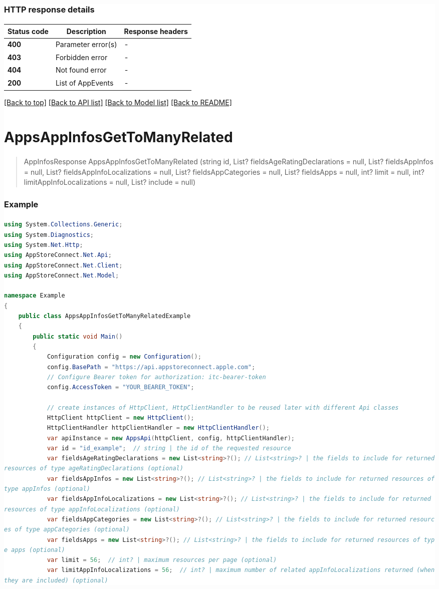 
### HTTP response details
| Status code | Description | Response headers |
|-------------|-------------|------------------|
| **400** | Parameter error(s) |  -  |
| **403** | Forbidden error |  -  |
| **404** | Not found error |  -  |
| **200** | List of AppEvents |  -  |

[[Back to top]](#) [[Back to API list]](../README.md#documentation-for-api-endpoints) [[Back to Model list]](../README.md#documentation-for-models) [[Back to README]](../README.md)

<a name="appsappinfosgettomanyrelated"></a>
# **AppsAppInfosGetToManyRelated**
> AppInfosResponse AppsAppInfosGetToManyRelated (string id, List<string>? fieldsAgeRatingDeclarations = null, List<string>? fieldsAppInfos = null, List<string>? fieldsAppInfoLocalizations = null, List<string>? fieldsAppCategories = null, List<string>? fieldsApps = null, int? limit = null, int? limitAppInfoLocalizations = null, List<string>? include = null)



### Example
```csharp
using System.Collections.Generic;
using System.Diagnostics;
using System.Net.Http;
using AppStoreConnect.Net.Api;
using AppStoreConnect.Net.Client;
using AppStoreConnect.Net.Model;

namespace Example
{
    public class AppsAppInfosGetToManyRelatedExample
    {
        public static void Main()
        {
            Configuration config = new Configuration();
            config.BasePath = "https://api.appstoreconnect.apple.com";
            // Configure Bearer token for authorization: itc-bearer-token
            config.AccessToken = "YOUR_BEARER_TOKEN";

            // create instances of HttpClient, HttpClientHandler to be reused later with different Api classes
            HttpClient httpClient = new HttpClient();
            HttpClientHandler httpClientHandler = new HttpClientHandler();
            var apiInstance = new AppsApi(httpClient, config, httpClientHandler);
            var id = "id_example";  // string | the id of the requested resource
            var fieldsAgeRatingDeclarations = new List<string>?(); // List<string>? | the fields to include for returned resources of type ageRatingDeclarations (optional) 
            var fieldsAppInfos = new List<string>?(); // List<string>? | the fields to include for returned resources of type appInfos (optional) 
            var fieldsAppInfoLocalizations = new List<string>?(); // List<string>? | the fields to include for returned resources of type appInfoLocalizations (optional) 
            var fieldsAppCategories = new List<string>?(); // List<string>? | the fields to include for returned resources of type appCategories (optional) 
            var fieldsApps = new List<string>?(); // List<string>? | the fields to include for returned resources of type apps (optional) 
            var limit = 56;  // int? | maximum resources per page (optional) 
            var limitAppInfoLocalizations = 56;  // int? | maximum number of related appInfoLocalizations returned (when they are included) (optional) 
```